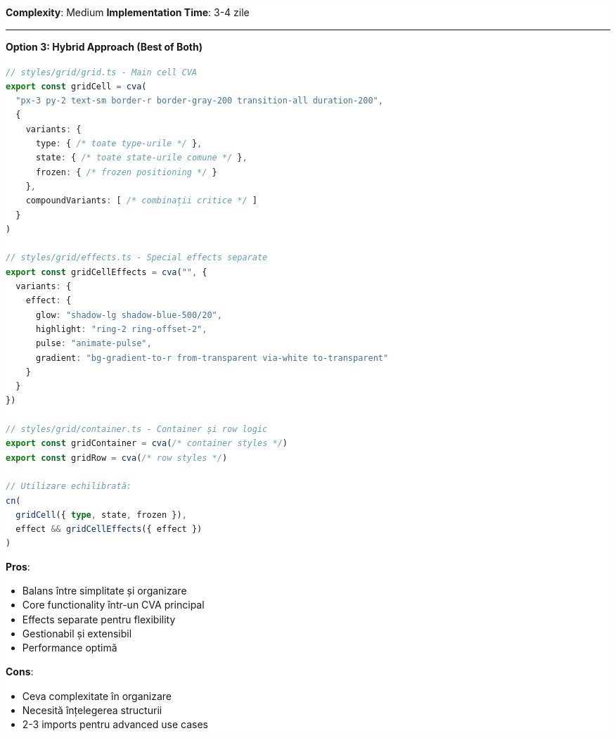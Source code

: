 **Complexity**: Medium
**Implementation Time**: 3-4 zile

---

**Option 3: Hybrid Approach (Best of Both)**
```typescript
// styles/grid/grid.ts - Main cell CVA
export const gridCell = cva(
  "px-3 py-2 text-sm border-r border-gray-200 transition-all duration-200",
  {
    variants: {
      type: { /* toate type-urile */ },
      state: { /* toate state-urile comune */ },
      frozen: { /* frozen positioning */ }
    },
    compoundVariants: [ /* combinații critice */ ]
  }
)

// styles/grid/effects.ts - Special effects separate
export const gridCellEffects = cva("", {
  variants: {
    effect: {
      glow: "shadow-lg shadow-blue-500/20",
      highlight: "ring-2 ring-offset-2", 
      pulse: "animate-pulse",
      gradient: "bg-gradient-to-r from-transparent via-white to-transparent"
    }
  }
})

// styles/grid/container.ts - Container și row logic
export const gridContainer = cva(/* container styles */)
export const gridRow = cva(/* row styles */)

// Utilizare echilibrată:
cn(
  gridCell({ type, state, frozen }),
  effect && gridCellEffects({ effect })
)
```

**Pros**:
- Balans între simplitate și organizare
- Core functionality într-un CVA principal
- Effects separate pentru flexibility
- Gestionabil și extensibil
- Performance optimă

**Cons**:
- Ceva complexitate în organizare
- Necesită înțelegerea structurii
- 2-3 imports pentru advanced use cases
